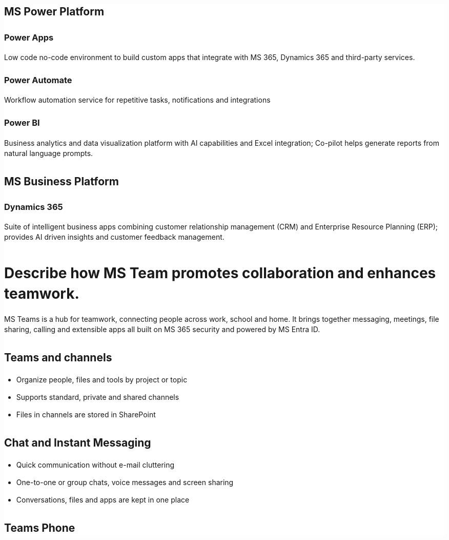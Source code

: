 ## MS Power Platform

### Power Apps

Low code no-code environment to build custom apps that integrate with MS
365, Dynamics 365 and third-party services.

### Power Automate

Workflow automation service for repetitive tasks, notifications and
integrations

### Power BI

Business analytics and data visualization platform with AI capabilities
and Excel integration; Co-pilot helps generate reports from natural
language prompts.

## MS Business Platform

### Dynamics 365

Suite of intelligent business apps combining customer relationship
management (CRM) and Enterprise Resource Planning (ERP); provides AI
driven insights and customer feedback management.

# Describe how MS Team promotes collaboration and enhances teamwork.

MS Teams is a hub for teamwork, connecting people across work, school
and home. It brings together messaging, meetings, file sharing, calling
and extensible apps all built on MS 365 security and powered by MS Entra
ID.

## Teams and channels

- Organize people, files and tools by project or topic

- Supports standard, private and shared channels

- Files in channels are stored in SharePoint

## Chat and Instant Messaging

- Quick communication without e-mail cluttering

- One-to-one or group chats, voice messages and screen sharing

- Conversations, files and apps are kept in one place

## Teams Phone
